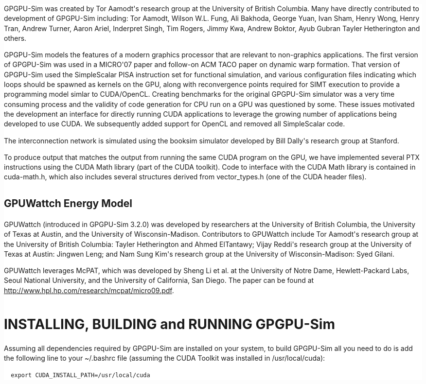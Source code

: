 GPGPU-Sim was created by Tor Aamodt's research group at the University of
British Columbia. Many have directly contributed to development of GPGPU-Sim
including: Tor Aamodt, Wilson W.L. Fung, Ali Bakhoda, George Yuan, Ivan Sham,
Henry Wong, Henry Tran, Andrew Turner, Aaron Ariel, Inderpret Singh, Tim
Rogers, Jimmy Kwa, Andrew Boktor, Ayub Gubran Tayler Hetherington and others.

GPGPU-Sim models the features of a modern graphics processor that are relevant
to non-graphics applications. The first version of GPGPU-Sim was used in a
MICRO'07 paper and follow-on ACM TACO paper on dynamic warp formation. That
version of GPGPU-Sim used the SimpleScalar PISA instruction set for functional
simulation, and various configuration files indicating which loops should be
spawned as kernels on the GPU, along with reconvergence points required for
SIMT execution to provide a programming model simlar to CUDA/OpenCL. Creating
benchmarks for the original GPGPU-Sim simulator was a very time consuming
process and the validity of code generation for CPU run on a GPU was questioned
by some. These issues motivated the development an interface for directly
running CUDA applications to leverage the growing number of applications being
developed to use CUDA. We subsequently added support for OpenCL and removed
all SimpleScalar code.

The interconnection network is simulated using the booksim simulator developed
by Bill Dally's research group at Stanford.

To produce output that matches the output from running the same CUDA program on
the GPU, we have implemented several PTX instructions using the CUDA Math
library (part of the CUDA toolkit). Code to interface with the CUDA Math
library is contained in cuda-math.h, which also includes several structures
derived from vector_types.h (one of the CUDA header files).

## GPUWattch Energy Model

GPUWattch (introduced in GPGPU-Sim 3.2.0) was developed by researchers at the
University of British Columbia, the University of Texas at Austin, and the
University of Wisconsin-Madison. Contributors to GPUWattch include Tor
Aamodt's research group at the University of British Columbia: Tayler
Hetherington and Ahmed ElTantawy; Vijay Reddi's research group at the
University of Texas at Austin: Jingwen Leng; and Nam Sung Kim's research group
at the University of Wisconsin-Madison: Syed Gilani.

GPUWattch leverages McPAT, which was developed by Sheng Li et al. at the
University of Notre Dame, Hewlett-Packard Labs, Seoul National University, and
the University of California, San Diego. The paper can be found at
http://www.hpl.hp.com/research/mcpat/micro09.pdf.

# INSTALLING, BUILDING and RUNNING GPGPU-Sim

Assuming all dependencies required by GPGPU-Sim are installed on your system,
to build GPGPU-Sim all you need to do is add the following line to your
~/.bashrc file (assuming the CUDA Toolkit was installed in /usr/local/cuda):

```
  export CUDA_INSTALL_PATH=/usr/local/cuda
```
